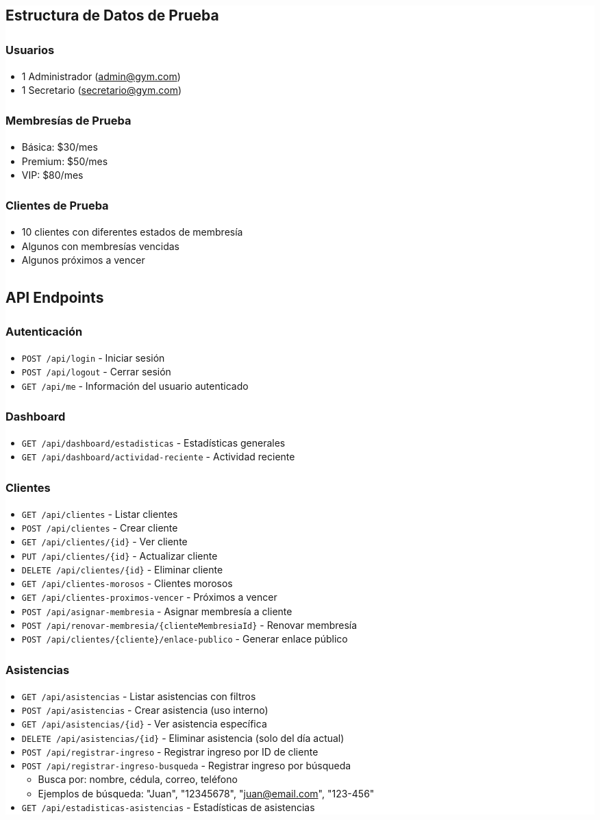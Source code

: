 ## Estructura de Datos de Prueba

### Usuarios
- 1 Administrador (admin@gym.com)
- 1 Secretario (secretario@gym.com)

### Membresías de Prueba
- Básica: $30/mes
- Premium: $50/mes  
- VIP: $80/mes

### Clientes de Prueba
- 10 clientes con diferentes estados de membresía
- Algunos con membresías vencidas
- Algunos próximos a vencer

## API Endpoints

### Autenticación
- `POST /api/login` - Iniciar sesión
- `POST /api/logout` - Cerrar sesión
- `GET /api/me` - Información del usuario autenticado

### Dashboard
- `GET /api/dashboard/estadisticas` - Estadísticas generales
- `GET /api/dashboard/actividad-reciente` - Actividad reciente

### Clientes
- `GET /api/clientes` - Listar clientes
- `POST /api/clientes` - Crear cliente
- `GET /api/clientes/{id}` - Ver cliente
- `PUT /api/clientes/{id}` - Actualizar cliente
- `DELETE /api/clientes/{id}` - Eliminar cliente
- `GET /api/clientes-morosos` - Clientes morosos
- `GET /api/clientes-proximos-vencer` - Próximos a vencer
- `POST /api/asignar-membresia` - Asignar membresía a cliente
- `POST /api/renovar-membresia/{clienteMembresiaId}` - Renovar membresía
- `POST /api/clientes/{cliente}/enlace-publico` - Generar enlace público

### Asistencias
- `GET /api/asistencias` - Listar asistencias con filtros
- `POST /api/asistencias` - Crear asistencia (uso interno)
- `GET /api/asistencias/{id}` - Ver asistencia específica
- `DELETE /api/asistencias/{id}` - Eliminar asistencia (solo del día actual)
- `POST /api/registrar-ingreso` - Registrar ingreso por ID de cliente
- `POST /api/registrar-ingreso-busqueda` - Registrar ingreso por búsqueda
  - Busca por: nombre, cédula, correo, teléfono
  - Ejemplos de búsqueda: "Juan", "12345678", "juan@email.com", "123-456"
- `GET /api/estadisticas-asistencias` - Estadísticas de asistencias
